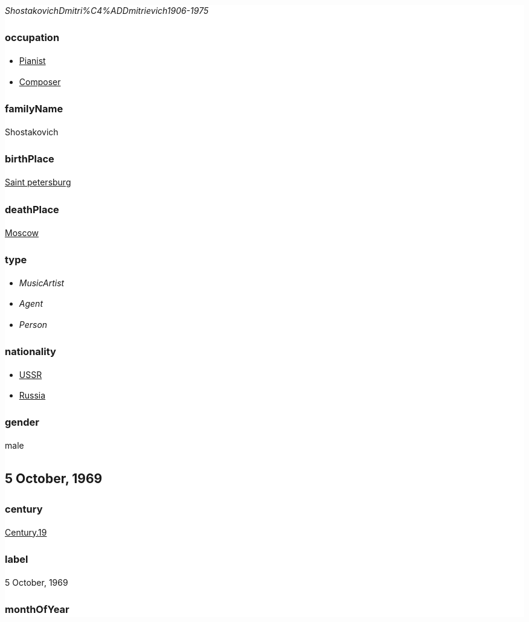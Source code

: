 *ShostakovichDmitri%C4%ADDmitrievich1906-1975*

### occupation

 - [Pianist](#Pianist)

 - [Composer](#Composer)

### familyName


Shostakovich

### birthPlace


[Saint petersburg](#Saint-petersburg)

### deathPlace


[Moscow](#Moscow)

### type

 - *MusicArtist*

 - *Agent*

 - *Person*

### nationality

 - [USSR](#USSR)

 - [Russia](#Russia)

### gender


male

## 5 October, 1969

### century


[Century.19](#Century.19)

### label


5 October, 1969

### monthOfYear

